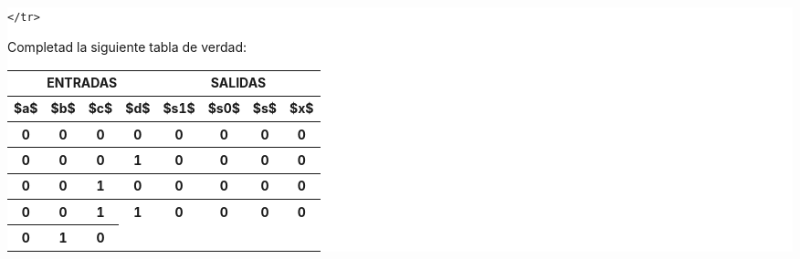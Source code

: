 	</tr>
</table>

Completad la siguiente tabla de verdad:

<table align="center">
	<tr>
		<th colspan="4">ENTRADAS</th>
		<th colspan="4">SALIDAS</th>
	</tr>
	<tr>
		<th>$a$</th>
		<th>$b$</th>
		<th>$c$</th>
		<th>$d$</th>
		<th>$s1$</th>
		<th>$s0$</th>
		<th>$s$</th>
		<th>$x$</th>
	</tr>
	<tr>
		<th>0</th>
		<th>0</th>
		<th>0</th>
		<th>0</th>
		<th>0</th>
		<th>0</th>
		<th>0</th>
		<th>0</th>
	</tr>
	<tr>
		<th>0</th>
		<th>0</th>
		<th>0</th>
		<th>1</th>
		<th>0</th>
		<th>0</th>
		<th>0</th>
		<th>0</th>
	</tr>
	<tr>
		<th>0</th>
		<th>0</th>
		<th>1</th>
		<th>0</th>
		<th>0</th>
		<th>0</th>
		<th>0</th>
		<th>0</th>
	</tr>
	<tr>
		<th>0</th>
		<th>0</th>
		<th>1</th>
		<th>1</th>
		<th>0</th>
		<th>0</th>
		<th>0</th>
		<th>0</th>
	</tr>
	<tr>
		<th>0</th>
		<th>1</th>
		<th>0</th>